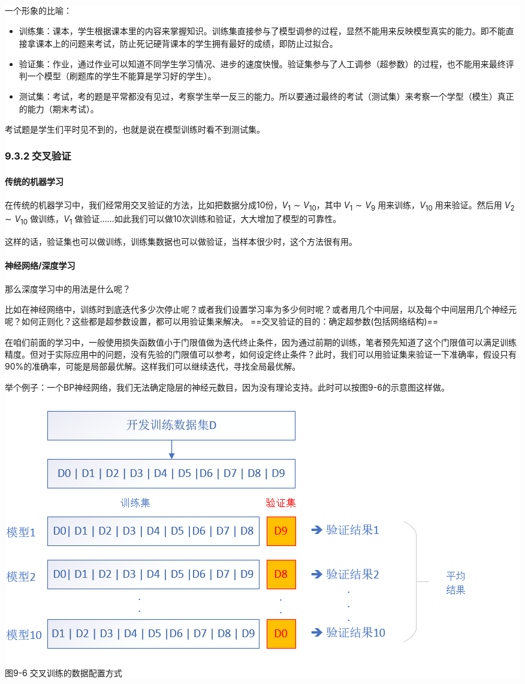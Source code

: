 一个形象的比喻：

- 训练集：课本，学生根据课本里的内容来掌握知识。训练集直接参与了模型调参的过程，显然不能用来反映模型真实的能力。即不能直接拿课本上的问题来考试，防止死记硬背课本的学生拥有最好的成绩，即防止过拟合。

- 验证集：作业，通过作业可以知道不同学生学习情况、进步的速度快慢。验证集参与了人工调参（超参数）的过程，也不能用来最终评判一个模型（刷题库的学生不能算是学习好的学生）。

- 测试集：考试，考的题是平常都没有见过，考察学生举一反三的能力。所以要通过最终的考试（测试集）来考察一个学型（模生）真正的能力（期末考试）。

考试题是学生们平时见不到的，也就是说在模型训练时看不到测试集。

### 9.3.2 交叉验证

#### 传统的机器学习

在传统的机器学习中，我们经常用交叉验证的方法，比如把数据分成10份，$V_1\sim V_{10}$，其中 $V_1 \sim V_9$ 用来训练，$V_{10}$ 用来验证。然后用 $V_2\sim V_{10}$ 做训练，$V_1$ 做验证……如此我们可以做10次训练和验证，大大增加了模型的可靠性。

这样的话，验证集也可以做训练，训练集数据也可以做验证，当样本很少时，这个方法很有用。

#### 神经网络/深度学习

那么深度学习中的用法是什么呢？

比如在神经网络中，训练时到底迭代多少次停止呢？或者我们设置学习率为多少何时呢？或者用几个中间层，以及每个中间层用几个神经元呢？如何正则化？这些都是超参数设置，都可以用验证集来解决。
==交叉验证的目的：确定超参数(包括网络结构)==

在咱们前面的学习中，一般使用损失函数值小于门限值做为迭代终止条件，因为通过前期的训练，笔者预先知道了这个门限值可以满足训练精度。但对于实际应用中的问题，没有先验的门限值可以参考，如何设定终止条件？此时，我们可以用验证集来验证一下准确率，假设只有90%的准确率，可能是局部最优解。这样我们可以继续迭代，寻找全局最优解。

举个例子：一个BP神经网络，我们无法确定隐层的神经元数目，因为没有理论支持。此时可以按图9-6的示意图这样做。

<img src="./img/9/CrossValidation.png" ch="500" />

图9-6 交叉训练的数据配置方式
